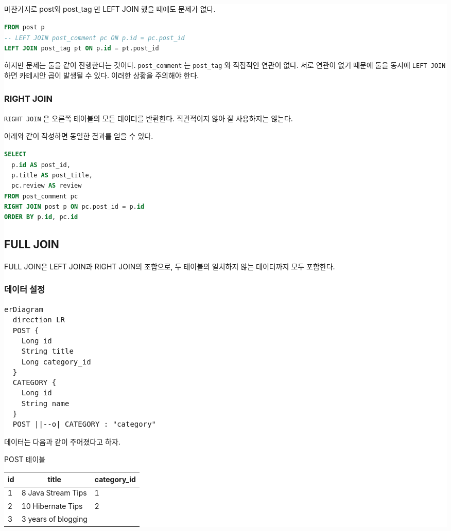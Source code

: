 마찬가지로 post와 post_tag 만 LEFT JOIN 했을 때에도 문제가 없다.

```sql
FROM post p
-- LEFT JOIN post_comment pc ON p.id = pc.post_id
LEFT JOIN post_tag pt ON p.id = pt.post_id
```

하지만 문제는 둘을 같이 진행한다는 것이다.
`post_comment` 는 `post_tag` 와 직접적인 연관이 없다.
서로 연관이 없기 때문에 둘을 동시에 `LEFT JOIN` 하면 카테시안 곱이 발생될 수 있다. 이러한 상황을 주의해야 한다.

### RIGHT JOIN

`RIGHT JOIN` 은 오른쪽 테이블의 모든 데이터를 반환한다.
직관적이지 않아 잘 사용하지는 않는다.

아래와 같이 작성하면 동일한 결과를 얻을 수 있다.

```sql
SELECT
  p.id AS post_id,
  p.title AS post_title,
  pc.review AS review
FROM post_comment pc
RIGHT JOIN post p ON pc.post_id = p.id
ORDER BY p.id, pc.id
```

## FULL JOIN

FULL JOIN은 LEFT JOIN과 RIGHT JOIN의 조합으로, 두 테이블의 일치하지 않는 데이터까지 모두 포함한다.

### 데이터 설정

<pre class="mermaid">
erDiagram
  direction LR
  POST {
    Long id
    String title
    Long category_id
  }
  CATEGORY {
    Long id
    String name
  }
  POST ||--o| CATEGORY : "category"
</pre>

데이터는 다음과 같이 주어졌다고 하자.

POST 테이블

| id  | title               | category_id |
| --- | ------------------- | ----------- |
| 1   | 8 Java Stream Tips  | 1           |
| 2   | 10 Hibernate Tips   | 2           |
| 3   | 3 years of blogging |             |
